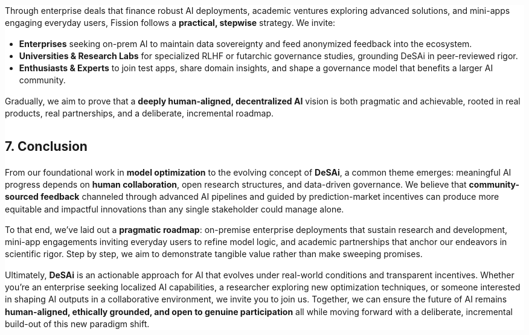 Through enterprise deals that finance robust AI deployments, academic ventures exploring advanced solutions, and mini-apps engaging everyday users, Fission follows a **practical, stepwise** strategy. We invite:

- **Enterprises** seeking on-prem AI to maintain data sovereignty and feed anonymized feedback into the ecosystem.
- **Universities & Research Labs** for specialized RLHF or futarchic governance studies, grounding DeSAi in peer-reviewed rigor.
- **Enthusiasts & Experts** to join test apps, share domain insights, and shape a governance model that benefits a larger AI community.

Gradually, we aim to prove that a **deeply human-aligned, decentralized AI** vision is both pragmatic and achievable, rooted in real products, real partnerships, and a deliberate, incremental roadmap.



## 7. Conclusion

From our foundational work in **model optimization** to the evolving concept of **DeSAi**, a common theme emerges: meaningful AI progress depends on **human collaboration**, open research structures, and data-driven governance. We believe that **community-sourced feedback** channeled through advanced AI pipelines and guided by prediction-market incentives can produce more equitable and impactful innovations than any single stakeholder could manage alone.

To that end, we’ve laid out a **pragmatic roadmap**: on-premise enterprise deployments that sustain research and development, mini-app engagements inviting everyday users to refine model logic, and academic partnerships that anchor our endeavors in scientific rigor. Step by step, we aim to demonstrate tangible value rather than make sweeping promises.

Ultimately, **DeSAi** is an actionable approach for AI that evolves under real-world conditions and transparent incentives. Whether you’re an enterprise seeking localized AI capabilities, a researcher exploring new optimization techniques, or someone interested in shaping AI outputs in a collaborative environment, we invite you to join us. Together, we can ensure the future of AI remains **human-aligned, ethically grounded, and open to genuine participation** all while moving forward with a deliberate, incremental build-out of this new paradigm shift.
